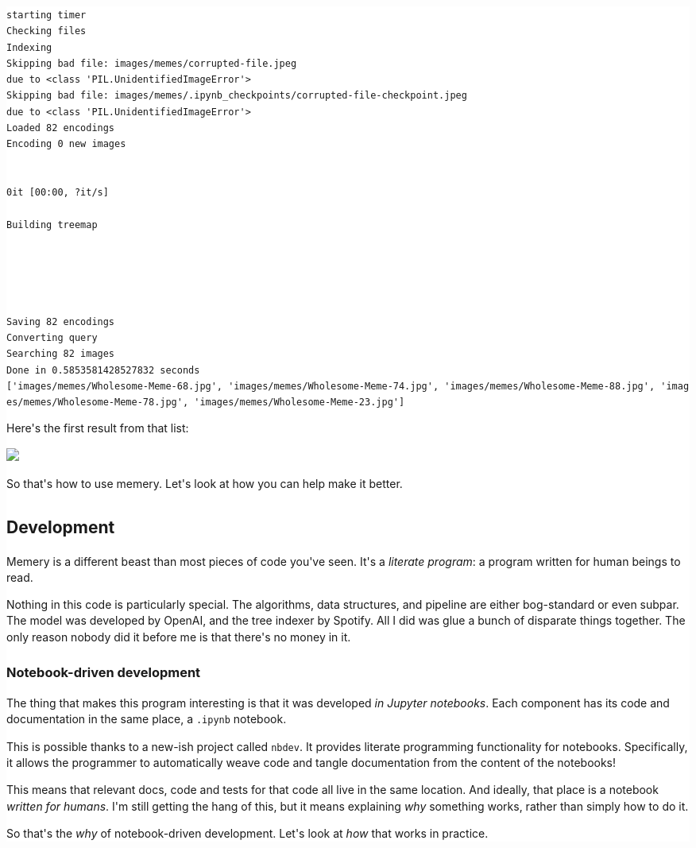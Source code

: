     starting timer
    Checking files
    Indexing
    Skipping bad file: images/memes/corrupted-file.jpeg
    due to <class 'PIL.UnidentifiedImageError'>
    Skipping bad file: images/memes/.ipynb_checkpoints/corrupted-file-checkpoint.jpeg
    due to <class 'PIL.UnidentifiedImageError'>
    Loaded 82 encodings
    Encoding 0 new images


    0it [00:00, ?it/s]

    Building treemap


    


    Saving 82 encodings
    Converting query
    Searching 82 images
    Done in 0.5853581428527832 seconds
    ['images/memes/Wholesome-Meme-68.jpg', 'images/memes/Wholesome-Meme-74.jpg', 'images/memes/Wholesome-Meme-88.jpg', 'images/memes/Wholesome-Meme-78.jpg', 'images/memes/Wholesome-Meme-23.jpg']


Here's the first result from that list:

![](images/memes/Wholesome-Meme-68.jpg)


So that's how to use memery. Let's look at how you can help make it better.

## Development

Memery is a different beast than most pieces of code you've seen. It's a *literate program*: a program written for human beings to read.

Nothing in this code is particularly special. The algorithms, data structures, and pipeline are either bog-standard or even subpar. The model was developed by OpenAI, and the tree indexer by Spotify. All I did was glue a bunch of disparate things together. The only reason nobody did it before me is that there's no money in it.


### Notebook-driven development

The thing that makes this program interesting is that it was developed *in Jupyter notebooks*. Each component has its code and documentation in the same place, a `.ipynb` notebook.

This is possible thanks to a new-ish project called `nbdev`. It provides literate programming functionality for notebooks. Specifically, it allows the programmer to automatically weave code and tangle documentation from the content of the notebooks!

This means that relevant docs, code and tests for that code all live in the same location. And ideally, that place is a notebook *written for humans*. I'm still getting the hang of this, but it means explaining *why* something works, rather than simply how to do it.

So that's the *why* of notebook-driven development. Let's look at *how* that works in practice.
